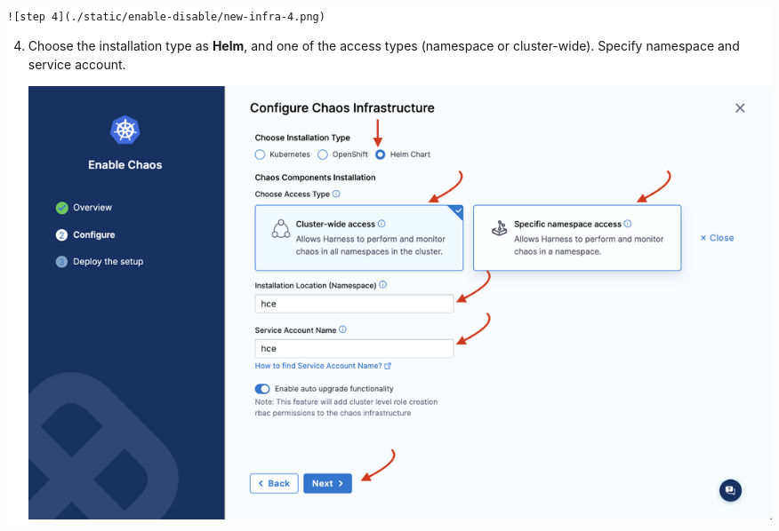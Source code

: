     ![step 4](./static/enable-disable/new-infra-4.png)

4. Choose the installation type as **Helm**, and one of the access types (namespace or cluster-wide). Specify namespace and service account.

    ![step 6](./static/enable-disable/helm-select-6.png)
